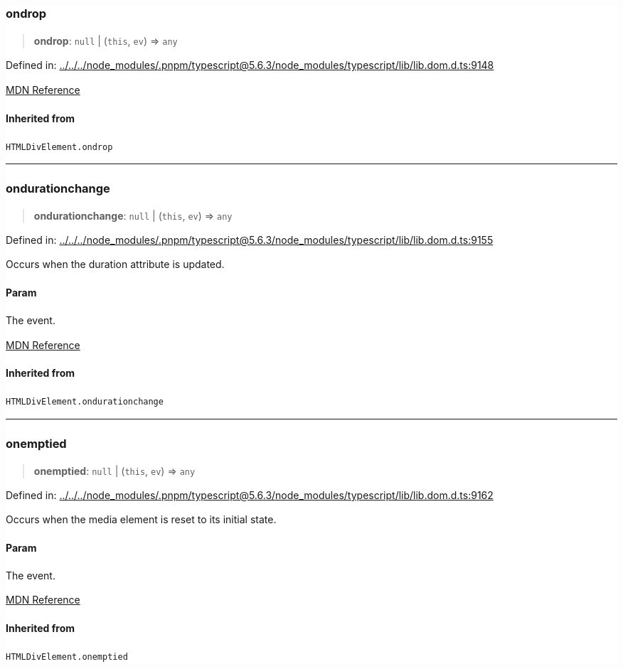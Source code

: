 ### ondrop

> **ondrop**: `null` \| (`this`, `ev`) => `any`

Defined in: [../../../node\_modules/.pnpm/typescript@5.6.3/node\_modules/typescript/lib/lib.dom.d.ts:9148](https://github.com/webspatial/webspatial-sdk/blob/main/react/src/typescript@5.6.3/node_modules/typescript/lib/lib.dom.d.ts#L9148)

[MDN Reference](https://developer.mozilla.org/docs/Web/API/HTMLElement/drop_event)

#### Inherited from

`HTMLDivElement.ondrop`

***

### ondurationchange

> **ondurationchange**: `null` \| (`this`, `ev`) => `any`

Defined in: [../../../node\_modules/.pnpm/typescript@5.6.3/node\_modules/typescript/lib/lib.dom.d.ts:9155](https://github.com/webspatial/webspatial-sdk/blob/main/react/src/typescript@5.6.3/node_modules/typescript/lib/lib.dom.d.ts#L9155)

Occurs when the duration attribute is updated.

#### Param

The event.

[MDN Reference](https://developer.mozilla.org/docs/Web/API/HTMLMediaElement/durationchange_event)

#### Inherited from

`HTMLDivElement.ondurationchange`

***

### onemptied

> **onemptied**: `null` \| (`this`, `ev`) => `any`

Defined in: [../../../node\_modules/.pnpm/typescript@5.6.3/node\_modules/typescript/lib/lib.dom.d.ts:9162](https://github.com/webspatial/webspatial-sdk/blob/main/react/src/typescript@5.6.3/node_modules/typescript/lib/lib.dom.d.ts#L9162)

Occurs when the media element is reset to its initial state.

#### Param

The event.

[MDN Reference](https://developer.mozilla.org/docs/Web/API/HTMLMediaElement/emptied_event)

#### Inherited from

`HTMLDivElement.onemptied`
